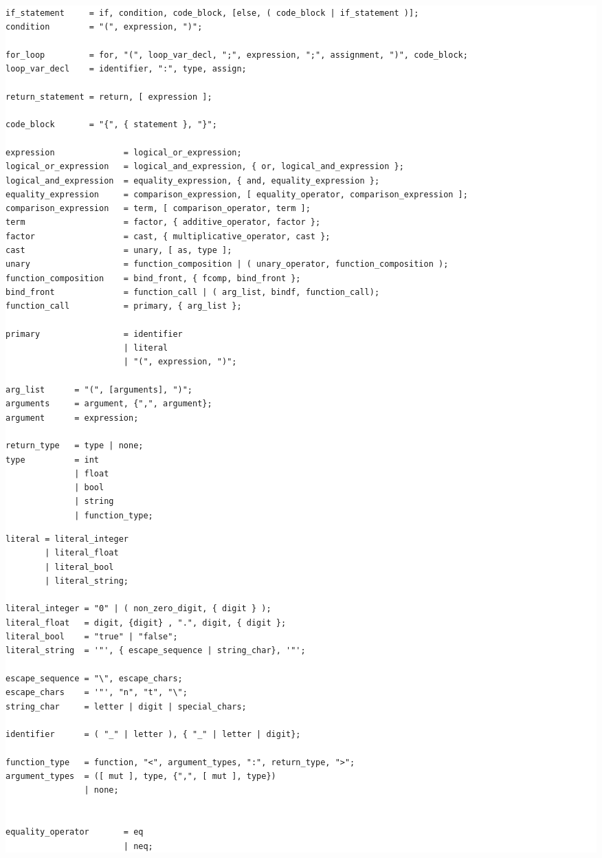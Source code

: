 ```
if_statement     = if, condition, code_block, [else, ( code_block | if_statement )];
condition        = "(", expression, ")";

for_loop         = for, "(", loop_var_decl, ";", expression, ";", assignment, ")", code_block;
loop_var_decl    = identifier, ":", type, assign;

return_statement = return, [ expression ];

code_block       = "{", { statement }, "}";

expression              = logical_or_expression;
logical_or_expression   = logical_and_expression, { or, logical_and_expression };
logical_and_expression  = equality_expression, { and, equality_expression };
equality_expression     = comparison_expression, [ equality_operator, comparison_expression ];
comparison_expression   = term, [ comparison_operator, term ];
term                    = factor, { additive_operator, factor };
factor                  = cast, { multiplicative_operator, cast };
cast                    = unary, [ as, type ];
unary                   = function_composition | ( unary_operator, function_composition );
function_composition    = bind_front, { fcomp, bind_front };
bind_front              = function_call | ( arg_list, bindf, function_call);
function_call           = primary, { arg_list };

primary                 = identifier
                        | literal
                        | "(", expression, ")";

arg_list      = "(", [arguments], ")";
arguments     = argument, {",", argument};
argument      = expression; 

return_type   = type | none;
type          = int
              | float
              | bool
              | string
              | function_type;
```

```
literal = literal_integer
        | literal_float
        | literal_bool
        | literal_string;

literal_integer = "0" | ( non_zero_digit, { digit } );
literal_float   = digit, {digit} , ".", digit, { digit };
literal_bool    = "true" | "false";
literal_string  = '"', { escape_sequence | string_char}, '"';

escape_sequence = "\", escape_chars;
escape_chars    = '"', "n", "t", "\";
string_char     = letter | digit | special_chars;

identifier      = ( "_" | letter ), { "_" | letter | digit};

function_type   = function, "<", argument_types, ":", return_type, ">";
argument_types  = ([ mut ], type, {",", [ mut ], type}) 
                | none;


equality_operator       = eq 
                        | neq;

```